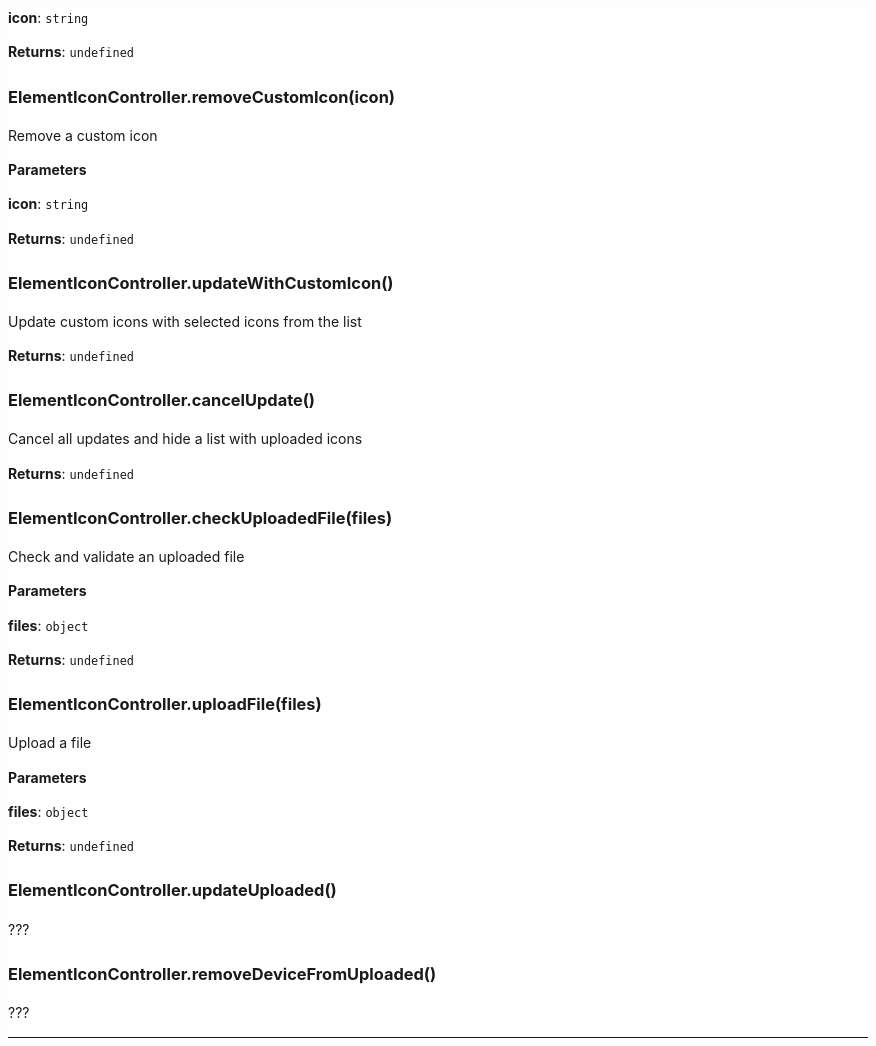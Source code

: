 **icon**: `string`

**Returns**: `undefined`

### ElementIconController.removeCustomIcon(icon) 

Remove a custom icon

**Parameters**

**icon**: `string`

**Returns**: `undefined`

### ElementIconController.updateWithCustomIcon() 

Update custom icons with selected icons from the list

**Returns**: `undefined`

### ElementIconController.cancelUpdate() 

Cancel all updates and hide a list with uploaded icons

**Returns**: `undefined`

### ElementIconController.checkUploadedFile(files) 

Check and validate an uploaded file

**Parameters**

**files**: `object`

**Returns**: `undefined`

### ElementIconController.uploadFile(files) 

Upload a file

**Parameters**

**files**: `object`

**Returns**: `undefined`

### ElementIconController.updateUploaded() 

???


### ElementIconController.removeDeviceFromUploaded() 

???




* * *
